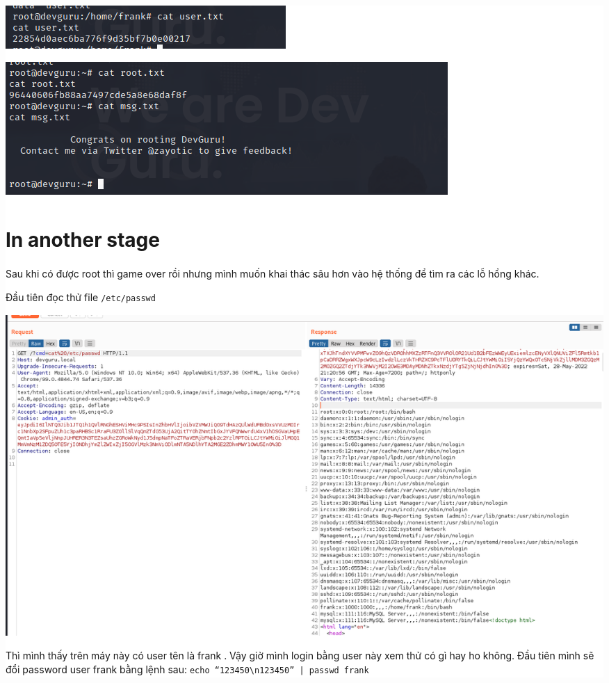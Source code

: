 ![Untitled](Untitled%2032.png)

![Untitled](Untitled%2033.png)

# In another stage

Sau khi có được root thì game over rồi nhưng mình muốn khai thác sâu hơn vào hệ thống để tìm ra các lỗ hổng khác. 

Đầu tiên đọc thử file `/etc/passwd`

![Untitled](Untitled%2034.png)

Thì mình thấy trên máy này có user tên là frank . Vậy giờ mình login bằng user này xem thử có gì hay ho không. Đầu tiên mình sẽ đổi password user frank bằng lệnh sau: `echo “123450\n123450” | passwd frank`
